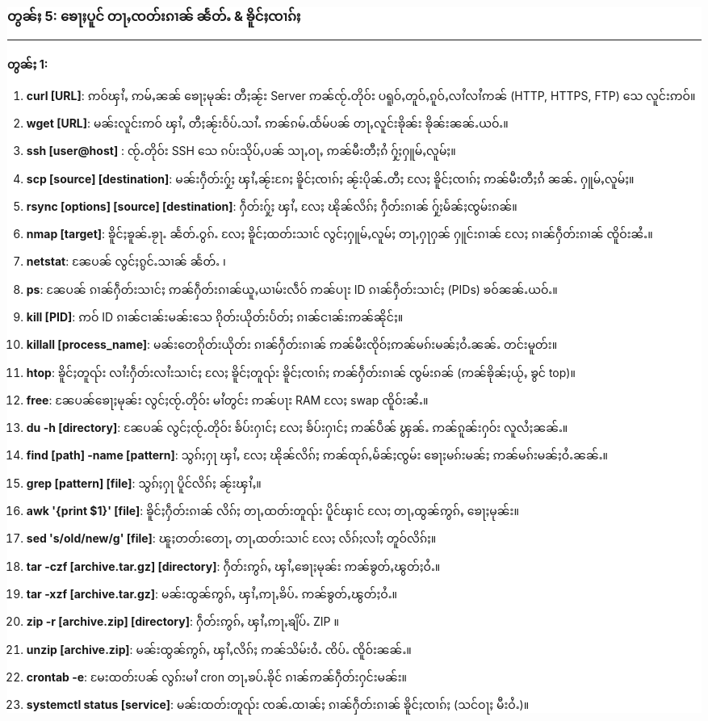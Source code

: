 ### တွၼ်ႈ 5: ၶေႃႈပူင် တႃႇၸတ်းၵၢၼ် ၼႅတ်ႉ & ၶိူင်ႈၸၢၵ်ႈ
___
#### တွၼ်ႈ 1:

1. **curl [URL]**: ဢဝ်ၾၢႆႇ ဢမ်ႇၼၼ် ၶေႃႈမုၼ်း တီႈၼႂ်း Server ဢၼ်ၸႂ်ႉတိုဝ်း ပရူဝ်ႇတူဝ်ႇၵူဝ်ႇလၢႆလၢႆဢၼ် (HTTP, HTTPS, FTP) သေ လူင်းဢဝ်။

2. **wget [URL]**: မၼ်းလူင်းဢဝ် ၾၢႆႇ တီႈၼႂ်းဝႅပ်ႉသၢႆႉ ဢၼ်ၵမ်ႉထႅမ်ပၼ် တႃႇလူင်းၶိုၼ်း ၶိုၼ်းၼၼ်ႉယဝ်ႉ။

3. **ssh [user@host]** : ၸႂ်ႉတိုဝ်း SSH သေ ၵပ်းသိုပ်ႇပၼ် သႃႇဝႃႇ ဢၼ်မီးတီႈၵႆ ႁႂ်ႈႁူမ်ႇလူမ်ႈ။

4. **scp [source] [destination]**: မၼ်းႁဵတ်းႁႂ်ႈ ၾၢႆႇၼႂ်းၵႄႈ ၶိူင်ႈၸၢၵ်ႈ ၼႂ်းပိုၼ်ႉတီႈ လႄႈ ၶိူင်ႈၸၢၵ်ႈ ဢၼ်မီးတီႈၵႆ ၼၼ်ႉ ႁူမ်ႇလူမ်ႈ။

5. **rsync [options] [source] [destination]**: ႁဵတ်းႁႂ်ႈ ၾၢႆႇ လႄႈ ၽိုၼ်လိၵ်ႈ ႁဵတ်းၵၢၼ် ႁႂ်ႈမႅၼ်ႈၸွမ်းၵၼ်။

6. **nmap [target]**: ၶိူင်ႈၶူၼ်ႉၶႂႃႉ ၼႅတ်ႉဝွၵ်ႉ လႄႈ ၶိူင်ႈထတ်းသၢင် လွင်ႈႁူမ်ႇလူမ်ႈ တႃႇႁႃႁၼ် ႁူင်းၵၢၼ် လႄႈ ၵၢၼ်ႁဵတ်းၵၢၼ် ၸိူဝ်းၼႆႉ။

7. **netstat**: ၼႄပၼ် လွင်ႈၵွင်ႉသၢၼ် ၼႅတ်ႉ ၊

8. **ps**: ၼႄပၼ် ၵၢၼ်ႁဵတ်းသၢင်ႈ ဢၼ်ႁဵတ်းၵၢၼ်ယူႇယၢမ်းလဵဝ် ဢၼ်ပႃး ID ၵၢၼ်ႁဵတ်းသၢင်ႈ (PIDs) ၶဝ်ၼၼ်ႉယဝ်ႉ။

9. **kill [PID]**: ဢဝ် ID ၵၢၼ်ငၢၼ်းမၼ်းသေ ၵိုတ်းယိုတ်းပႅတ်ႈ ၵၢၼ်ငၢၼ်းဢၼ်ၼိုင်ႈ။

10. **killall [process_name]**: မၼ်းတေၵိုတ်းယိုတ်း ၵၢၼ်ႁဵတ်းၵၢၼ် ဢၼ်မီးၸိုဝ်ႈဢၼ်မၵ်းမၼ်ႈဝႆႉၼၼ်ႉ တင်းမူတ်း။

11. **htop**: ၶိူင်ႈတူၺ်း လၢႆးႁဵတ်းလၢႆးသၢင်ႈ လႄႈ ၶိူင်ႈတူၺ်း ၶိူင်ႈၸၢၵ်ႈ ဢၼ်ႁဵတ်းၵၢၼ် ၸွမ်းၵၼ် (ဢၼ်ၶိုၼ်ႈယႂ်ႇ ၶွင် top)။

12. **free**: ၼႄပၼ်ၶေႃႈမုၼ်း လွင်ႈၸႂ်ႉတိုဝ်း မၢႆတွင်း ဢၼ်ပႃး RAM လႄႈ swap ၸိူဝ်းၼႆႉ။

13. **du -h [directory]**: ၼႄပၼ် လွင်ႈၸႂ်ႉတိုဝ်း ၶႅပ်းႁၢင်ႈ လႄႈ ၶႅပ်းႁၢင်ႈ ဢၼ်ပဵၼ် ၾွၼ်ႉ ဢၼ်ၵူၼ်းႁဝ်း လူလႆႈၼၼ်ႉ။

14. **find [path] -name [pattern]**: သွၵ်ႈႁႃ ၾၢႆႇ လႄႈ ၽိုၼ်လိၵ်ႈ ဢၼ်ထုၵ်ႇမႅၼ်ႈၸွမ်း ၶေႃႈမၵ်းမၼ်ႈ ဢၼ်မၵ်းမၼ်ႈဝႆႉၼၼ်ႉ။

15. **grep [pattern] [file]**: သွၵ်ႈႁႃ ပိူင်လိၵ်ႈ ၼႂ်းၾၢႆႇ။

16. **awk '{print $1}' [file]**: ၶိူင်ႈႁဵတ်းၵၢၼ် လိၵ်ႈ တႃႇထတ်းတူၺ်း ပိူင်ၾၢင် လႄႈ တႃႇထွၼ်ဢွၵ်ႇ ၶေႃႈမုၼ်း။

17. **sed 's/old/new/g' [file]**: ၽူႈတတ်းတေႃႇ တႃႇထတ်းသၢင် လႄႈ လႅၵ်ႈလၢႆႈ တူဝ်လိၵ်ႈ။

18. **tar -czf [archive.tar.gz] [directory]**: ႁဵတ်းဢွၵ်ႇ ၾၢႆႇၶေႃႈမုၼ်း ဢၼ်ၶွတ်ႇၽွတ်ႈဝႆႉ။

19. **tar -xzf [archive.tar.gz]**: မၼ်းထွၼ်ဢွၵ်ႇ ၾၢႆႇဢႃႇၶိပ်ႉ ဢၼ်ၶွတ်ႇၽွတ်ႈဝႆႉ။

20. **zip -r [archive.zip] [directory]**: ႁဵတ်းဢွၵ်ႇ ၾၢႆႇဢႃႇၶျိပ်ႉ ZIP ။

21. **unzip [archive.zip]**: မၼ်းထွၼ်ဢွၵ်ႇ ၾၢႆႇလိၵ်ႈ ဢၼ်သိမ်းဝႆႉ ၸိပ်ႉ ၸိူဝ်းၼၼ်ႉ။

22. **crontab -e**: မႄးထတ်းပၼ် လွၵ်းမၢႆ cron တႃႇၶပ်ႉၶိုင် ၵၢၼ်ဢၼ်ႁဵတ်းႁင်းမၼ်း။

23. **systemctl status  [service]**: မၼ်းထတ်းတူၺ်း ၸၼ်ႉထၢၼ်ႈ ၵၢၼ်ႁဵတ်းၵၢၼ် ၶိူင်ႈၸၢၵ်ႈ (သင်ဝႃႈ မီးဝႆႉ)။
